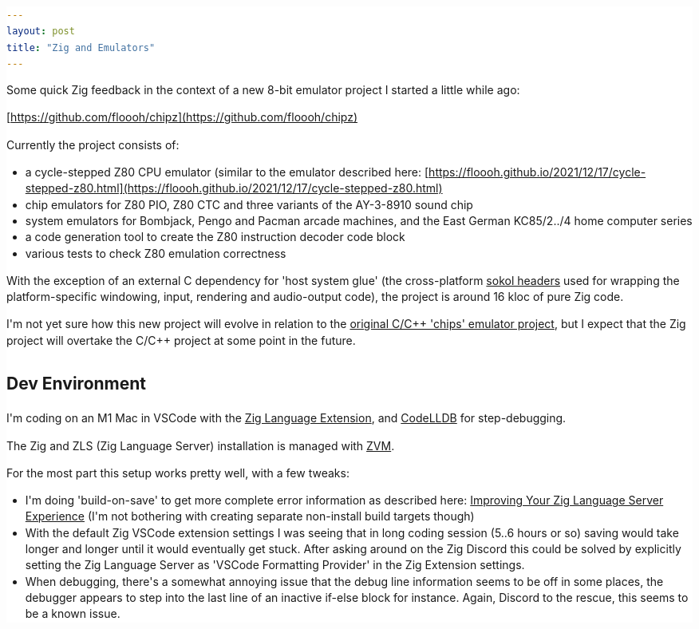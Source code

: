 ```yaml
---
layout: post
title: "Zig and Emulators"
---
```


Some quick Zig feedback in the context of a new 8-bit emulator project I started
a little while ago:

[https://github.com/floooh/chipz](https://github.com/floooh/chipz)

Currently the project consists of:

- a cycle-stepped Z80 CPU emulator (similar to the emulator described
  here: [https://floooh.github.io/2021/12/17/cycle-stepped-z80.html](https://floooh.github.io/2021/12/17/cycle-stepped-z80.html)
- chip emulators for Z80 PIO, Z80 CTC and three variants of the AY-3-8910 sound chip
- system emulators for Bombjack, Pengo and Pacman arcade machines,
  and the East German KC85/2../4 home computer series
- a code generation tool to create the Z80 instruction decoder code block
- various tests to check Z80 emulation correctness

With the exception of an external C dependency for 'host system glue' (the
cross-platform [sokol headers](https://github.com/floooh/sokol-zig) used for
wrapping the platform-specific windowing, input, rendering and audio-output
code), the project is around 16 kloc of pure Zig code.

I'm not yet sure how this new project will evolve in relation to the [original C/C++ 'chips' emulator project](https://github.com/floooh/chips), but I expect
that the Zig project will overtake the C/C++ project at some point in the future.

## Dev Environment

I'm coding on an M1 Mac in VSCode with the [Zig Language Extension](https://marketplace.visualstudio.com/items?itemName=ziglang.vscode-zig), and [CodeLLDB](https://marketplace.visualstudio.com/items?itemName=vadimcn.vscode-lldb)
for step-debugging.

The Zig and ZLS (Zig Language Server) installation is managed with [ZVM](https://github.com/tristanisham/zvm).

For the most part this setup works pretty well, with a few tweaks:

- I'm doing 'build-on-save' to get more complete error information as described here:
  [Improving Your Zig Language Server Experience](https://kristoff.it/blog/improving-your-zls-experience/)
  (I'm not bothering with creating separate non-install build targets though)
- With the default Zig VSCode extension settings I was seeing that in long coding
  session (5..6 hours or so) saving would take longer and longer until it would
  eventually get stuck. After asking around on the Zig Discord this could be solved
  by explicitly setting the Zig Language Server as 'VSCode Formatting Provider'
  in the Zig Extension settings.
- When debugging, there's a somewhat annoying issue that the debug line information
  seems to be off in some places, the debugger appears to step into the last
  line of an inactive if-else block for instance. Again, Discord to the rescue,
  this seems to be a known issue.
